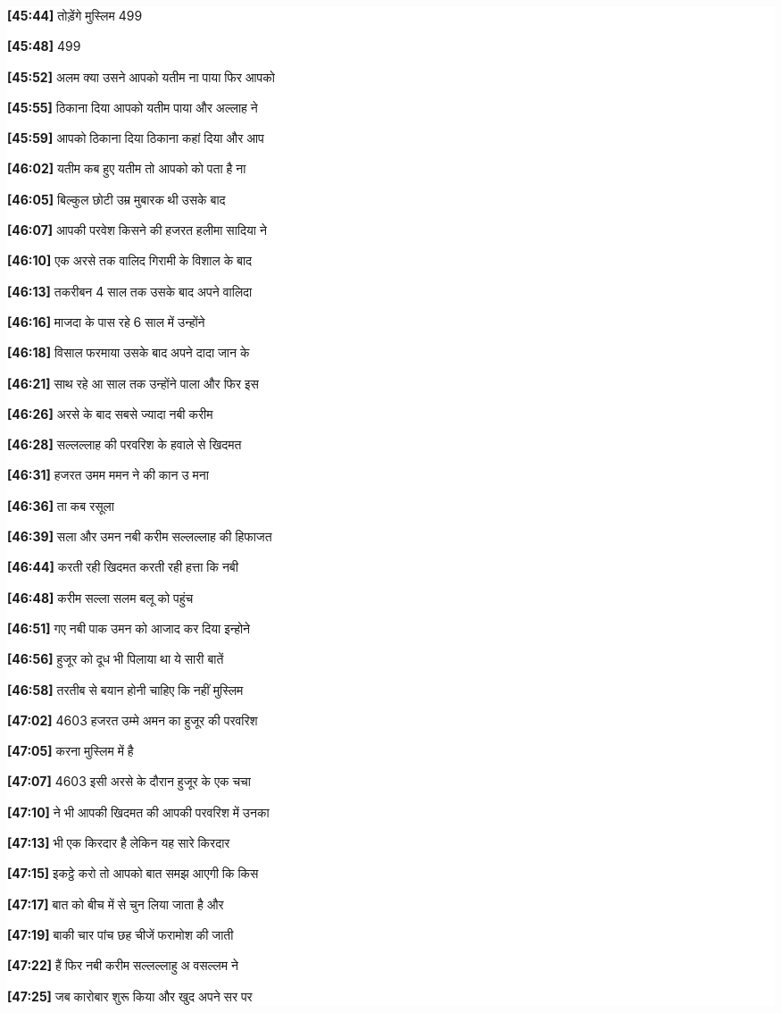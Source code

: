 **[45:44]** तोड़ेंगे मुस्लिम 499

**[45:48]** 499

**[45:52]** अलम क्या उसने आपको यतीम ना पाया फिर आपको

**[45:55]** ठिकाना दिया आपको यतीम पाया और अल्लाह ने

**[45:59]** आपको ठिकाना दिया ठिकाना कहां दिया और आप

**[46:02]** यतीम कब हुए यतीम तो आपको को पता है ना

**[46:05]** बिल्कुल छोटी उम्र मुबारक थी उसके बाद

**[46:07]** आपकी परवेश किसने की हजरत हलीमा सादिया ने

**[46:10]** एक अरसे तक वालिद गिरामी के विशाल के बाद

**[46:13]** तकरीबन 4 साल तक उसके बाद अपने वालिदा

**[46:16]** माजदा के पास रहे 6 साल में उन्होंने

**[46:18]** विसाल फरमाया उसके बाद अपने दादा जान के

**[46:21]** साथ रहे आ साल तक उन्होंने पाला और फिर इस

**[46:26]** अरसे के बाद सबसे ज्यादा नबी करीम

**[46:28]** सल्लल्लाह की परवरिश के हवाले से खिदमत

**[46:31]** हजरत उमम ममन ने की कान उ मना

**[46:36]** ता कब रसूला

**[46:39]** सला और उमन नबी करीम सल्लल्लाह की हिफाजत

**[46:44]** करती रही खिदमत करती रही हत्ता कि नबी

**[46:48]** करीम सल्ला सलम बलू को पहुंच

**[46:51]** गए नबी पाक उमन को आजाद कर दिया इन्होने

**[46:56]** हुजूर को दूध भी पिलाया था ये सारी बातें

**[46:58]** तरतीब से बयान होनी चाहिए कि नहीं मुस्लिम

**[47:02]** 4603 हजरत उम्मे अमन का हुजूर की परवरिश

**[47:05]** करना मुस्लिम में है

**[47:07]** 4603 इसी अरसे के दौरान हुजूर के एक चचा

**[47:10]** ने भी आपकी खिदमत की आपकी परवरिश में उनका

**[47:13]** भी एक किरदार है लेकिन यह सारे किरदार

**[47:15]** इकट्ठे करो तो आपको बात समझ आएगी कि किस

**[47:17]** बात को बीच में से चुन लिया जाता है और

**[47:19]** बाकी चार पांच छह चीजें फरामोश की जाती

**[47:22]** हैं फिर नबी करीम सल्लल्लाहु अ वसल्लम ने

**[47:25]** जब कारोबार शुरू किया और खुद अपने सर पर
